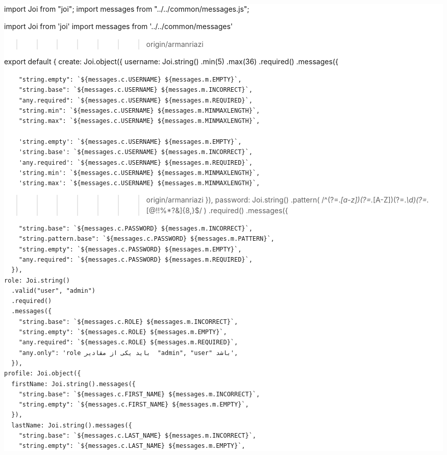 
import Joi from "joi";
import messages from "../../common/messages.js";

import Joi from 'joi'
import messages from '../../common/messages'
>>>>>>> origin/armanriazi

export default {
  create: Joi.object({
    username: Joi.string()
      .min(5)
      .max(36)
      .required()
      .messages({

        "string.empty": `${messages.c.USERNAME} ${messages.m.EMPTY}`,
        "string.base": `${messages.c.USERNAME} ${messages.m.INCORRECT}`,
        "any.required": `${messages.c.USERNAME} ${messages.m.REQUIRED}`,
        "string.min": `${messages.c.USERNAME} ${messages.m.MINMAXLENGTH}`,
        "string.max": `${messages.c.USERNAME} ${messages.m.MINMAXLENGTH}`,

        'string.empty': `${messages.c.USERNAME} ${messages.m.EMPTY}`,
        'string.base': `${messages.c.USERNAME} ${messages.m.INCORRECT}`,
        'any.required': `${messages.c.USERNAME} ${messages.m.REQUIRED}`,
        'string.min': `${messages.c.USERNAME} ${messages.m.MINMAXLENGTH}`,
        'string.max': `${messages.c.USERNAME} ${messages.m.MINMAXLENGTH}`,
>>>>>>> origin/armanriazi
      }),
    password: Joi.string()
      .pattern(
        /^(?=.*[a-z])(?=.*[A-Z])(?=.*\d)(?=.*[@$!%*?&])[A-Za-z\d@$!%*?&]{8,}$/
      )
      .required()
      .messages({

        "string.base": `${messages.c.PASSWORD} ${messages.m.INCORRECT}`,
        "string.pattern.base": `${messages.c.PASSWORD} ${messages.m.PATTERN}`,
        "string.empty": `${messages.c.PASSWORD} ${messages.m.EMPTY}`,
        "any.required": `${messages.c.PASSWORD} ${messages.m.REQUIRED}`,
      }),
    role: Joi.string()
      .valid("user", "admin")
      .required()
      .messages({
        "string.base": `${messages.c.ROLE} ${messages.m.INCORRECT}`,
        "string.empty": `${messages.c.ROLE} ${messages.m.EMPTY}`,
        "any.required": `${messages.c.ROLE} ${messages.m.REQUIRED}`,
        "any.only": 'role باید یکی از مقادیر  "admin", "user" باشد',
      }),
    profile: Joi.object({
      firstName: Joi.string().messages({
        "string.base": `${messages.c.FIRST_NAME} ${messages.m.INCORRECT}`,
        "string.empty": `${messages.c.FIRST_NAME} ${messages.m.EMPTY}`,
      }),
      lastName: Joi.string().messages({
        "string.base": `${messages.c.LAST_NAME} ${messages.m.INCORRECT}`,
        "string.empty": `${messages.c.LAST_NAME} ${messages.m.EMPTY}`,
